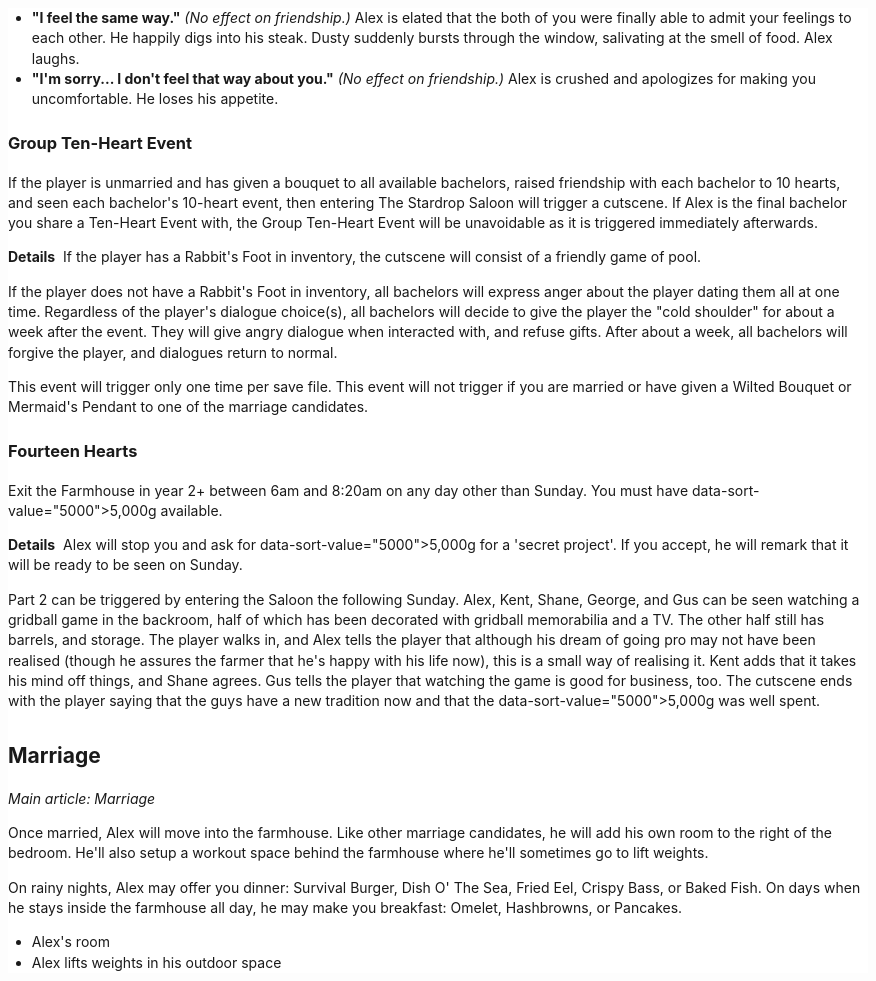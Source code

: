 - **"I feel the same way."** *(No effect on friendship.)* Alex is elated that the both of you were finally able to admit your feelings to each other. He happily digs into his steak. Dusty suddenly bursts through the window, salivating at the smell of food. Alex laughs.
- **"I'm sorry... I don't feel that way about you."** *(No effect on friendship.)* Alex is crushed and apologizes for making you uncomfortable. He loses his appetite.

### Group Ten-Heart Event

If the player is unmarried and has given a bouquet to all available bachelors, raised friendship with each bachelor to 10 hearts, and seen each bachelor's 10-heart event, then entering The Stardrop Saloon will trigger a cutscene. If Alex is the final bachelor you share a Ten-Heart Event with, the Group Ten-Heart Event will be unavoidable as it is triggered immediately afterwards.

**Details**  If the player has a Rabbit's Foot in inventory, the cutscene will consist of a friendly game of pool.

If the player does not have a Rabbit's Foot in inventory, all bachelors will express anger about the player dating them all at one time. Regardless of the player's dialogue choice(s), all bachelors will decide to give the player the "cold shoulder" for about a week after the event. They will give angry dialogue when interacted with, and refuse gifts. After about a week, all bachelors will forgive the player, and dialogues return to normal.

This event will trigger only one time per save file. This event will not trigger if you are married or have given a Wilted Bouquet or Mermaid's Pendant to one of the marriage candidates.

### Fourteen Hearts

Exit the Farmhouse in year 2+ between 6am and 8:20am on any day other than Sunday. You must have data-sort-value="5000"&gt;5,000g available.

**Details**  Alex will stop you and ask for data-sort-value="5000"&gt;5,000g for a 'secret project'. If you accept, he will remark that it will be ready to be seen on Sunday.

Part 2 can be triggered by entering the Saloon the following Sunday. Alex, Kent, Shane, George, and Gus can be seen watching a gridball game in the backroom, half of which has been decorated with gridball memorabilia and a TV. The other half still has barrels, and storage. The player walks in, and Alex tells the player that although his dream of going pro may not have been realised (though he assures the farmer that he's happy with his life now), this is a small way of realising it. Kent adds that it takes his mind off things, and Shane agrees. Gus tells the player that watching the game is good for business, too. The cutscene ends with the player saying that the guys have a new tradition now and that the data-sort-value="5000"&gt;5,000g was well spent.

## Marriage

*Main article: Marriage*

Once married, Alex will move into the farmhouse. Like other marriage candidates, he will add his own room to the right of the bedroom. He'll also setup a workout space behind the farmhouse where he'll sometimes go to lift weights.

On rainy nights, Alex may offer you dinner: Survival Burger, Dish O' The Sea, Fried Eel, Crispy Bass, or Baked Fish. On days when he stays inside the farmhouse all day, he may make you breakfast: Omelet, Hashbrowns, or Pancakes.

- Alex's room
- Alex lifts weights in his outdoor space
